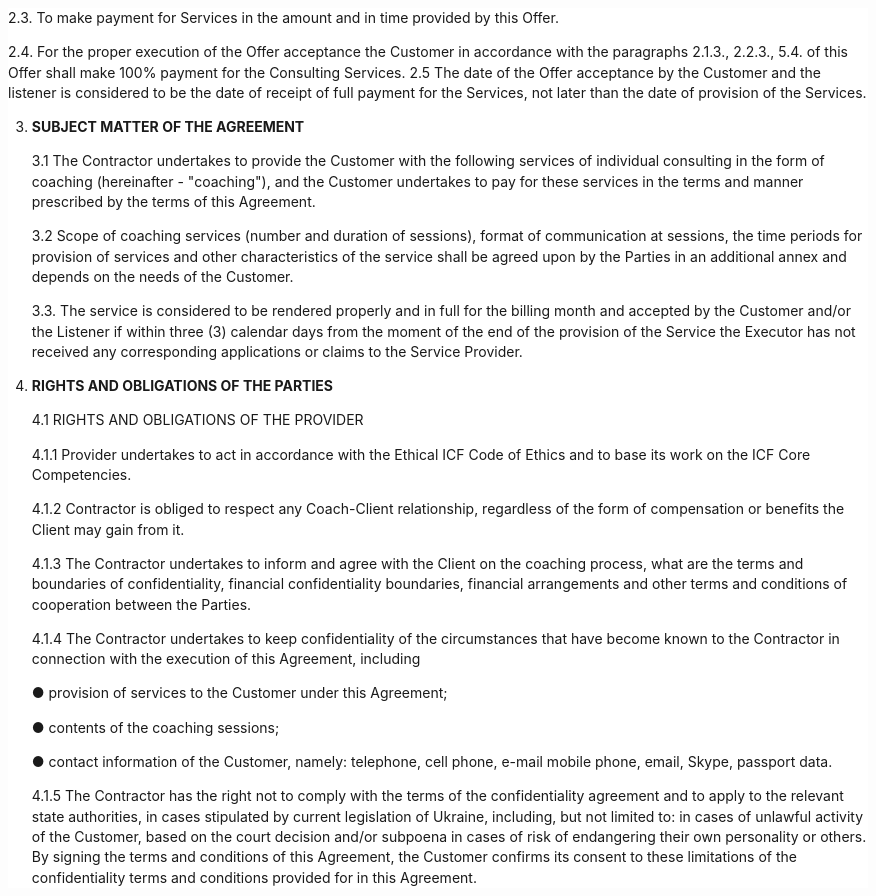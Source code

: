    2.3. To make payment for Services in the amount and in time provided by this
   Offer.

   2.4. For the proper execution of the Offer acceptance the Customer in
   accordance with the paragraphs 2.1.3., 2.2.3., 5.4. of this Offer shall make
   100% payment for the Consulting Services. 2.5 The date of the Offer
   acceptance by the Customer and the listener is considered to be the date of
   receipt of full payment for the Services, not later than the date of
   provision of the Services.

3. **SUBJECT MATTER OF THE AGREEMENT**

   3.1 The Contractor undertakes to provide the Customer with the following
   services of individual consulting in the form of coaching (hereinafter -
   "coaching"), and the Customer undertakes to pay for these services in the
   terms and manner prescribed by the terms of this Agreement.

   3.2 Scope of coaching services (number and duration of sessions), format of
   communication at sessions, the time periods for provision of services and
   other characteristics of the service shall be agreed upon by the Parties in
   an additional annex and depends on the needs of the Customer.

   3.3. The service is considered to be rendered properly and in full for the
   billing month and accepted by the Customer and/or the Listener if within
   three (3) calendar days from the moment of the end of the provision of the
   Service the Executor has not received any corresponding applications or
   claims to the Service Provider.

4. **RIGHTS AND OBLIGATIONS OF THE PARTIES**

   4.1 RIGHTS AND OBLIGATIONS OF THE PROVIDER

   4.1.1 Provider undertakes to act in accordance with the Ethical ICF Code of
   Ethics and to base its work on the ICF Core Competencies.

   4.1.2 Contractor is obliged to respect any Coach-Client relationship,
   regardless of the form of compensation or benefits the Client may gain from
   it.

   4.1.3 The Contractor undertakes to inform and agree with the Client on the
   coaching process, what are the terms and boundaries of confidentiality,
   financial confidentiality boundaries, financial arrangements and other terms
   and conditions of cooperation between the Parties.

   4.1.4 The Contractor undertakes to keep confidentiality of the circumstances
   that have become known to the Contractor in connection with the execution of
   this Agreement, including

   ● provision of services to the Customer under this Agreement;

   ● contents of the coaching sessions;

   ● contact information of the Customer, namely: telephone, cell phone, e-mail
   mobile phone, email, Skype, passport data.

   4.1.5 The Contractor has the right not to comply with the terms of the
   confidentiality agreement and to apply to the relevant state authorities, in
   cases stipulated by current legislation of Ukraine, including, but not
   limited to: in cases of unlawful activity of the Customer, based on the court
   decision and/or subpoena in cases of risk of endangering their own
   personality or others. By signing the terms and conditions of this Agreement,
   the Customer confirms its consent to these limitations of the confidentiality
   terms and conditions provided for in this Agreement.
